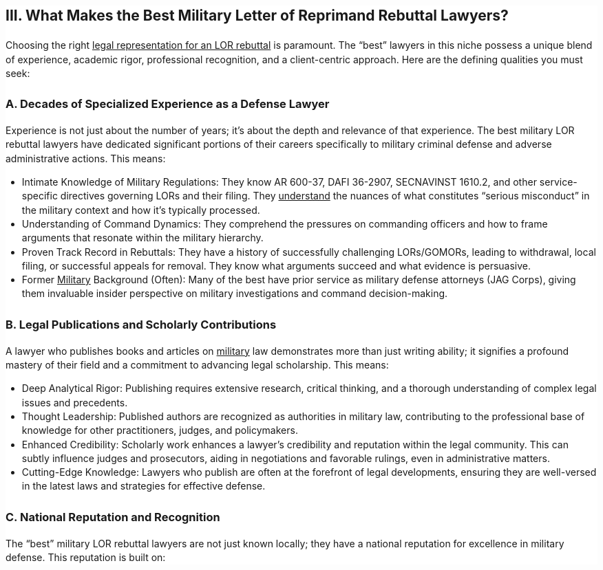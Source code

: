 ## III. What Makes the Best Military Letter of Reprimand Rebuttal Lawyers?

Choosing the right [legal representation for an LOR rebuttal](https://ucmjmilitarylaw.com/article-15/ "Article 15 / Non-Judicial Punishment") is paramount. The “best” lawyers in this niche possess a unique blend of experience, academic rigor, professional recognition, and a client-centric approach. Here are the defining qualities you must seek:

### A. Decades of Specialized Experience as a Defense Lawyer

Experience is not just about the number of years; it’s about the depth and relevance of that experience. The best military LOR rebuttal lawyers have dedicated significant portions of their careers specifically to military criminal defense and adverse administrative actions. This means:

- Intimate Knowledge of Military Regulations: They know AR 600-37, DAFI 36-2907, SECNAVINST 1610.2, and other service-specific directives governing LORs and their filing. They [understand](https://ucmjmilitarylaw.com/understanding-the-uniform-code-of-military-justice-ucmj/ "Understanding the Uniform Code of Military Justice (UCMJ)") the nuances of what constitutes “serious misconduct” in the military context and how it’s typically processed.
- Understanding of Command Dynamics: They comprehend the pressures on commanding officers and how to frame arguments that resonate within the military hierarchy.
- Proven Track Record in Rebuttals: They have a history of successfully challenging LORs/GOMORs, leading to withdrawal, local filing, or successful appeals for removal. They know what arguments succeed and what evidence is persuasive.
- Former [Military](https://ucmjmilitarylaw.com/investigations/military-investigations-your-rights-essential-strategy-and-common-pitfalls-to-avoid/ "Military Investigations: Your Rights, Essential Strategy, and Common Pitfalls to Avoid") Background (Often): Many of the best have prior service as military defense attorneys (JAG Corps), giving them invaluable insider perspective on military investigations and command decision-making.

### B. Legal Publications and Scholarly Contributions

A lawyer who publishes books and articles on [military](https://ucmjmilitarylaw.com/military-bases/texas-military-law/ "Military Law & UCMJ Defense Lawyers in Texas") law demonstrates more than just writing ability; it signifies a profound mastery of their field and a commitment to advancing legal scholarship. This means:

- Deep Analytical Rigor: Publishing requires extensive research, critical thinking, and a thorough understanding of complex legal issues and precedents.
- Thought Leadership: Published authors are recognized as authorities in military law, contributing to the professional base of knowledge for other practitioners, judges, and policymakers.
- Enhanced Credibility: Scholarly work enhances a lawyer’s credibility and reputation within the legal community. This can subtly influence judges and prosecutors, aiding in negotiations and favorable rulings, even in administrative matters.
- Cutting-Edge Knowledge: Lawyers who publish are often at the forefront of legal developments, ensuring they are well-versed in the latest laws and strategies for effective defense.

### C. National Reputation and Recognition

The “best” military LOR rebuttal lawyers are not just known locally; they have a national reputation for excellence in military defense. This reputation is built on:
